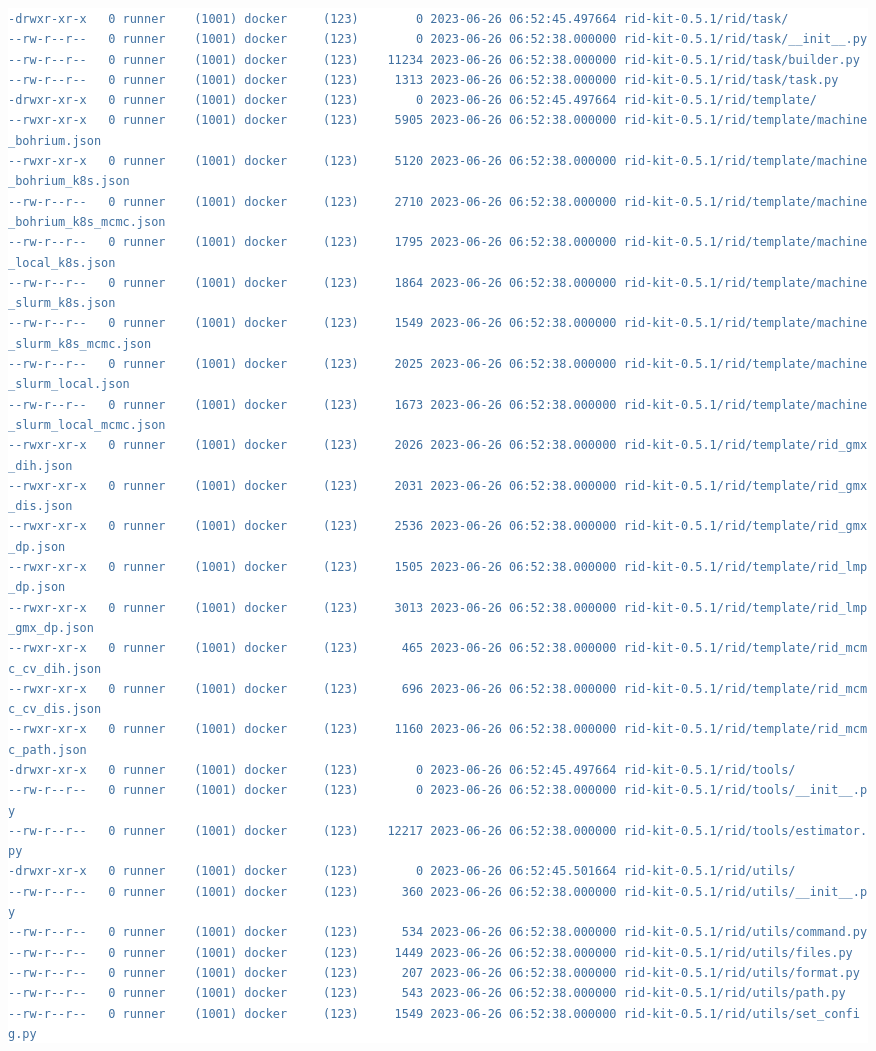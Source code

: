 ```diff
-drwxr-xr-x   0 runner    (1001) docker     (123)        0 2023-06-26 06:52:45.497664 rid-kit-0.5.1/rid/task/
--rw-r--r--   0 runner    (1001) docker     (123)        0 2023-06-26 06:52:38.000000 rid-kit-0.5.1/rid/task/__init__.py
--rw-r--r--   0 runner    (1001) docker     (123)    11234 2023-06-26 06:52:38.000000 rid-kit-0.5.1/rid/task/builder.py
--rw-r--r--   0 runner    (1001) docker     (123)     1313 2023-06-26 06:52:38.000000 rid-kit-0.5.1/rid/task/task.py
-drwxr-xr-x   0 runner    (1001) docker     (123)        0 2023-06-26 06:52:45.497664 rid-kit-0.5.1/rid/template/
--rwxr-xr-x   0 runner    (1001) docker     (123)     5905 2023-06-26 06:52:38.000000 rid-kit-0.5.1/rid/template/machine_bohrium.json
--rwxr-xr-x   0 runner    (1001) docker     (123)     5120 2023-06-26 06:52:38.000000 rid-kit-0.5.1/rid/template/machine_bohrium_k8s.json
--rw-r--r--   0 runner    (1001) docker     (123)     2710 2023-06-26 06:52:38.000000 rid-kit-0.5.1/rid/template/machine_bohrium_k8s_mcmc.json
--rw-r--r--   0 runner    (1001) docker     (123)     1795 2023-06-26 06:52:38.000000 rid-kit-0.5.1/rid/template/machine_local_k8s.json
--rw-r--r--   0 runner    (1001) docker     (123)     1864 2023-06-26 06:52:38.000000 rid-kit-0.5.1/rid/template/machine_slurm_k8s.json
--rw-r--r--   0 runner    (1001) docker     (123)     1549 2023-06-26 06:52:38.000000 rid-kit-0.5.1/rid/template/machine_slurm_k8s_mcmc.json
--rw-r--r--   0 runner    (1001) docker     (123)     2025 2023-06-26 06:52:38.000000 rid-kit-0.5.1/rid/template/machine_slurm_local.json
--rw-r--r--   0 runner    (1001) docker     (123)     1673 2023-06-26 06:52:38.000000 rid-kit-0.5.1/rid/template/machine_slurm_local_mcmc.json
--rwxr-xr-x   0 runner    (1001) docker     (123)     2026 2023-06-26 06:52:38.000000 rid-kit-0.5.1/rid/template/rid_gmx_dih.json
--rwxr-xr-x   0 runner    (1001) docker     (123)     2031 2023-06-26 06:52:38.000000 rid-kit-0.5.1/rid/template/rid_gmx_dis.json
--rwxr-xr-x   0 runner    (1001) docker     (123)     2536 2023-06-26 06:52:38.000000 rid-kit-0.5.1/rid/template/rid_gmx_dp.json
--rwxr-xr-x   0 runner    (1001) docker     (123)     1505 2023-06-26 06:52:38.000000 rid-kit-0.5.1/rid/template/rid_lmp_dp.json
--rwxr-xr-x   0 runner    (1001) docker     (123)     3013 2023-06-26 06:52:38.000000 rid-kit-0.5.1/rid/template/rid_lmp_gmx_dp.json
--rwxr-xr-x   0 runner    (1001) docker     (123)      465 2023-06-26 06:52:38.000000 rid-kit-0.5.1/rid/template/rid_mcmc_cv_dih.json
--rwxr-xr-x   0 runner    (1001) docker     (123)      696 2023-06-26 06:52:38.000000 rid-kit-0.5.1/rid/template/rid_mcmc_cv_dis.json
--rwxr-xr-x   0 runner    (1001) docker     (123)     1160 2023-06-26 06:52:38.000000 rid-kit-0.5.1/rid/template/rid_mcmc_path.json
-drwxr-xr-x   0 runner    (1001) docker     (123)        0 2023-06-26 06:52:45.497664 rid-kit-0.5.1/rid/tools/
--rw-r--r--   0 runner    (1001) docker     (123)        0 2023-06-26 06:52:38.000000 rid-kit-0.5.1/rid/tools/__init__.py
--rw-r--r--   0 runner    (1001) docker     (123)    12217 2023-06-26 06:52:38.000000 rid-kit-0.5.1/rid/tools/estimator.py
-drwxr-xr-x   0 runner    (1001) docker     (123)        0 2023-06-26 06:52:45.501664 rid-kit-0.5.1/rid/utils/
--rw-r--r--   0 runner    (1001) docker     (123)      360 2023-06-26 06:52:38.000000 rid-kit-0.5.1/rid/utils/__init__.py
--rw-r--r--   0 runner    (1001) docker     (123)      534 2023-06-26 06:52:38.000000 rid-kit-0.5.1/rid/utils/command.py
--rw-r--r--   0 runner    (1001) docker     (123)     1449 2023-06-26 06:52:38.000000 rid-kit-0.5.1/rid/utils/files.py
--rw-r--r--   0 runner    (1001) docker     (123)      207 2023-06-26 06:52:38.000000 rid-kit-0.5.1/rid/utils/format.py
--rw-r--r--   0 runner    (1001) docker     (123)      543 2023-06-26 06:52:38.000000 rid-kit-0.5.1/rid/utils/path.py
--rw-r--r--   0 runner    (1001) docker     (123)     1549 2023-06-26 06:52:38.000000 rid-kit-0.5.1/rid/utils/set_config.py
```
